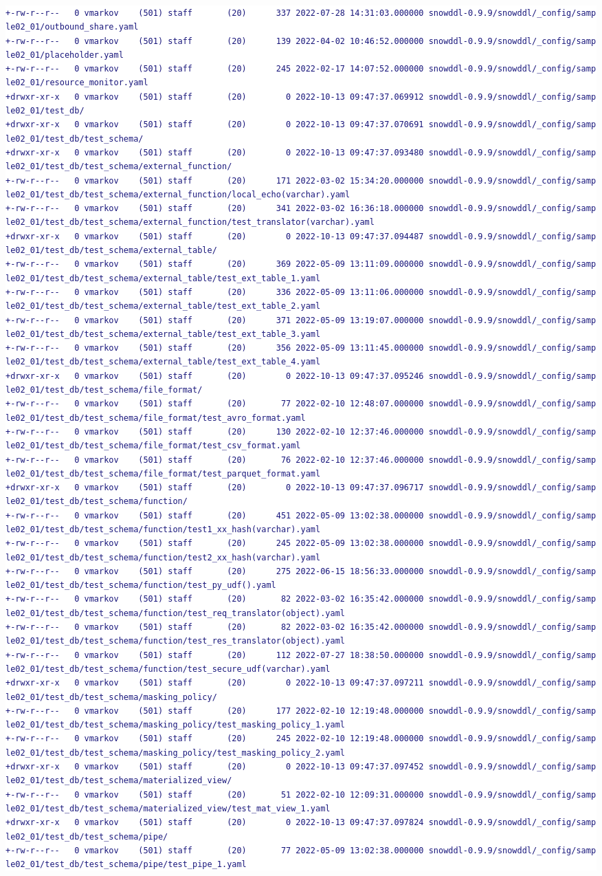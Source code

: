 ```diff
+-rw-r--r--   0 vmarkov    (501) staff       (20)      337 2022-07-28 14:31:03.000000 snowddl-0.9.9/snowddl/_config/sample02_01/outbound_share.yaml
+-rw-r--r--   0 vmarkov    (501) staff       (20)      139 2022-04-02 10:46:52.000000 snowddl-0.9.9/snowddl/_config/sample02_01/placeholder.yaml
+-rw-r--r--   0 vmarkov    (501) staff       (20)      245 2022-02-17 14:07:52.000000 snowddl-0.9.9/snowddl/_config/sample02_01/resource_monitor.yaml
+drwxr-xr-x   0 vmarkov    (501) staff       (20)        0 2022-10-13 09:47:37.069912 snowddl-0.9.9/snowddl/_config/sample02_01/test_db/
+drwxr-xr-x   0 vmarkov    (501) staff       (20)        0 2022-10-13 09:47:37.070691 snowddl-0.9.9/snowddl/_config/sample02_01/test_db/test_schema/
+drwxr-xr-x   0 vmarkov    (501) staff       (20)        0 2022-10-13 09:47:37.093480 snowddl-0.9.9/snowddl/_config/sample02_01/test_db/test_schema/external_function/
+-rw-r--r--   0 vmarkov    (501) staff       (20)      171 2022-03-02 15:34:20.000000 snowddl-0.9.9/snowddl/_config/sample02_01/test_db/test_schema/external_function/local_echo(varchar).yaml
+-rw-r--r--   0 vmarkov    (501) staff       (20)      341 2022-03-02 16:36:18.000000 snowddl-0.9.9/snowddl/_config/sample02_01/test_db/test_schema/external_function/test_translator(varchar).yaml
+drwxr-xr-x   0 vmarkov    (501) staff       (20)        0 2022-10-13 09:47:37.094487 snowddl-0.9.9/snowddl/_config/sample02_01/test_db/test_schema/external_table/
+-rw-r--r--   0 vmarkov    (501) staff       (20)      369 2022-05-09 13:11:09.000000 snowddl-0.9.9/snowddl/_config/sample02_01/test_db/test_schema/external_table/test_ext_table_1.yaml
+-rw-r--r--   0 vmarkov    (501) staff       (20)      336 2022-05-09 13:11:06.000000 snowddl-0.9.9/snowddl/_config/sample02_01/test_db/test_schema/external_table/test_ext_table_2.yaml
+-rw-r--r--   0 vmarkov    (501) staff       (20)      371 2022-05-09 13:19:07.000000 snowddl-0.9.9/snowddl/_config/sample02_01/test_db/test_schema/external_table/test_ext_table_3.yaml
+-rw-r--r--   0 vmarkov    (501) staff       (20)      356 2022-05-09 13:11:45.000000 snowddl-0.9.9/snowddl/_config/sample02_01/test_db/test_schema/external_table/test_ext_table_4.yaml
+drwxr-xr-x   0 vmarkov    (501) staff       (20)        0 2022-10-13 09:47:37.095246 snowddl-0.9.9/snowddl/_config/sample02_01/test_db/test_schema/file_format/
+-rw-r--r--   0 vmarkov    (501) staff       (20)       77 2022-02-10 12:48:07.000000 snowddl-0.9.9/snowddl/_config/sample02_01/test_db/test_schema/file_format/test_avro_format.yaml
+-rw-r--r--   0 vmarkov    (501) staff       (20)      130 2022-02-10 12:37:46.000000 snowddl-0.9.9/snowddl/_config/sample02_01/test_db/test_schema/file_format/test_csv_format.yaml
+-rw-r--r--   0 vmarkov    (501) staff       (20)       76 2022-02-10 12:37:46.000000 snowddl-0.9.9/snowddl/_config/sample02_01/test_db/test_schema/file_format/test_parquet_format.yaml
+drwxr-xr-x   0 vmarkov    (501) staff       (20)        0 2022-10-13 09:47:37.096717 snowddl-0.9.9/snowddl/_config/sample02_01/test_db/test_schema/function/
+-rw-r--r--   0 vmarkov    (501) staff       (20)      451 2022-05-09 13:02:38.000000 snowddl-0.9.9/snowddl/_config/sample02_01/test_db/test_schema/function/test1_xx_hash(varchar).yaml
+-rw-r--r--   0 vmarkov    (501) staff       (20)      245 2022-05-09 13:02:38.000000 snowddl-0.9.9/snowddl/_config/sample02_01/test_db/test_schema/function/test2_xx_hash(varchar).yaml
+-rw-r--r--   0 vmarkov    (501) staff       (20)      275 2022-06-15 18:56:33.000000 snowddl-0.9.9/snowddl/_config/sample02_01/test_db/test_schema/function/test_py_udf().yaml
+-rw-r--r--   0 vmarkov    (501) staff       (20)       82 2022-03-02 16:35:42.000000 snowddl-0.9.9/snowddl/_config/sample02_01/test_db/test_schema/function/test_req_translator(object).yaml
+-rw-r--r--   0 vmarkov    (501) staff       (20)       82 2022-03-02 16:35:42.000000 snowddl-0.9.9/snowddl/_config/sample02_01/test_db/test_schema/function/test_res_translator(object).yaml
+-rw-r--r--   0 vmarkov    (501) staff       (20)      112 2022-07-27 18:38:50.000000 snowddl-0.9.9/snowddl/_config/sample02_01/test_db/test_schema/function/test_secure_udf(varchar).yaml
+drwxr-xr-x   0 vmarkov    (501) staff       (20)        0 2022-10-13 09:47:37.097211 snowddl-0.9.9/snowddl/_config/sample02_01/test_db/test_schema/masking_policy/
+-rw-r--r--   0 vmarkov    (501) staff       (20)      177 2022-02-10 12:19:48.000000 snowddl-0.9.9/snowddl/_config/sample02_01/test_db/test_schema/masking_policy/test_masking_policy_1.yaml
+-rw-r--r--   0 vmarkov    (501) staff       (20)      245 2022-02-10 12:19:48.000000 snowddl-0.9.9/snowddl/_config/sample02_01/test_db/test_schema/masking_policy/test_masking_policy_2.yaml
+drwxr-xr-x   0 vmarkov    (501) staff       (20)        0 2022-10-13 09:47:37.097452 snowddl-0.9.9/snowddl/_config/sample02_01/test_db/test_schema/materialized_view/
+-rw-r--r--   0 vmarkov    (501) staff       (20)       51 2022-02-10 12:09:31.000000 snowddl-0.9.9/snowddl/_config/sample02_01/test_db/test_schema/materialized_view/test_mat_view_1.yaml
+drwxr-xr-x   0 vmarkov    (501) staff       (20)        0 2022-10-13 09:47:37.097824 snowddl-0.9.9/snowddl/_config/sample02_01/test_db/test_schema/pipe/
+-rw-r--r--   0 vmarkov    (501) staff       (20)       77 2022-05-09 13:02:38.000000 snowddl-0.9.9/snowddl/_config/sample02_01/test_db/test_schema/pipe/test_pipe_1.yaml
```